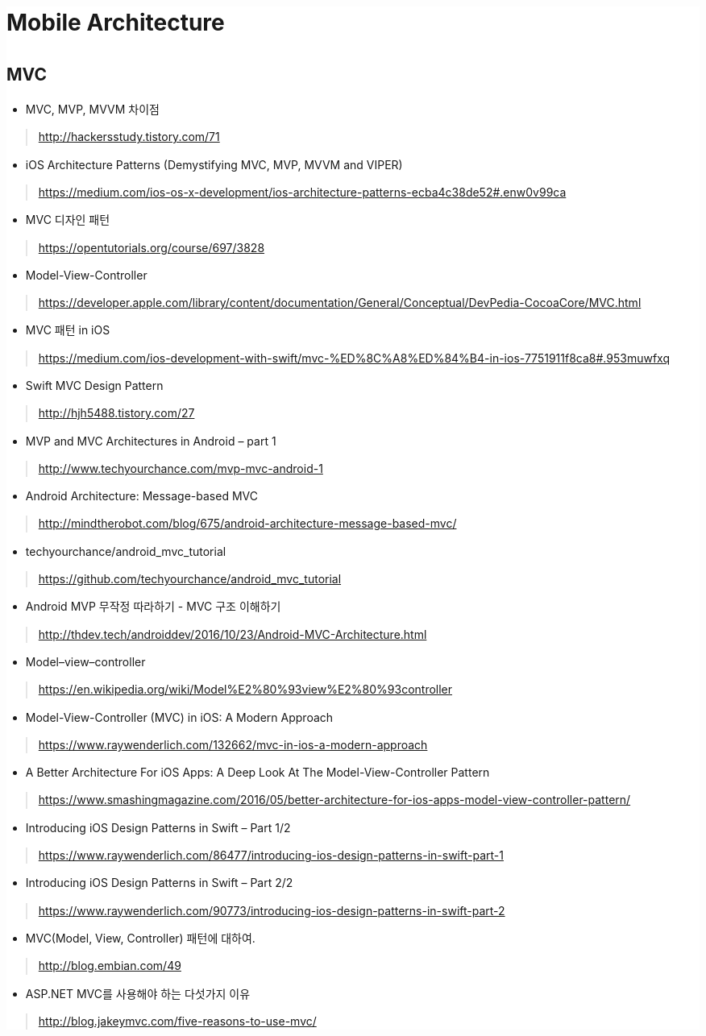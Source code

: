 # Mobile Architecture

## MVC

* MVC, MVP, MVVM 차이점
> http://hackersstudy.tistory.com/71

* iOS Architecture Patterns (Demystifying MVC, MVP, MVVM and VIPER) 
> https://medium.com/ios-os-x-development/ios-architecture-patterns-ecba4c38de52#.enw0v99ca

* MVC 디자인 패턴
> https://opentutorials.org/course/697/3828

* Model-View-Controller
> https://developer.apple.com/library/content/documentation/General/Conceptual/DevPedia-CocoaCore/MVC.html

* MVC 패턴 in iOS
> https://medium.com/ios-development-with-swift/mvc-%ED%8C%A8%ED%84%B4-in-ios-7751911f8ca8#.953muwfxq

* Swift MVC Design Pattern
> http://hjh5488.tistory.com/27

* MVP and MVC Architectures in Android – part 1
> http://www.techyourchance.com/mvp-mvc-android-1

* Android Architecture: Message-based MVC
> http://mindtherobot.com/blog/675/android-architecture-message-based-mvc/

* techyourchance/android_mvc_tutorial
> https://github.com/techyourchance/android_mvc_tutorial

* Android MVP 무작정 따라하기 - MVC 구조 이해하기
> http://thdev.tech/androiddev/2016/10/23/Android-MVC-Architecture.html

* Model–view–controller
> https://en.wikipedia.org/wiki/Model%E2%80%93view%E2%80%93controller

* Model-View-Controller (MVC) in iOS: A Modern Approach
> https://www.raywenderlich.com/132662/mvc-in-ios-a-modern-approach

* A Better Architecture For iOS Apps: A Deep Look At The Model-View-Controller Pattern
> https://www.smashingmagazine.com/2016/05/better-architecture-for-ios-apps-model-view-controller-pattern/

* Introducing iOS Design Patterns in Swift – Part 1/2
> https://www.raywenderlich.com/86477/introducing-ios-design-patterns-in-swift-part-1

* Introducing iOS Design Patterns in Swift – Part 2/2
> https://www.raywenderlich.com/90773/introducing-ios-design-patterns-in-swift-part-2

* MVC(Model, View, Controller) 패턴에 대하여.
> http://blog.embian.com/49

* ASP.NET MVC를 사용해야 하는 다섯가지 이유
> http://blog.jakeymvc.com/five-reasons-to-use-mvc/
